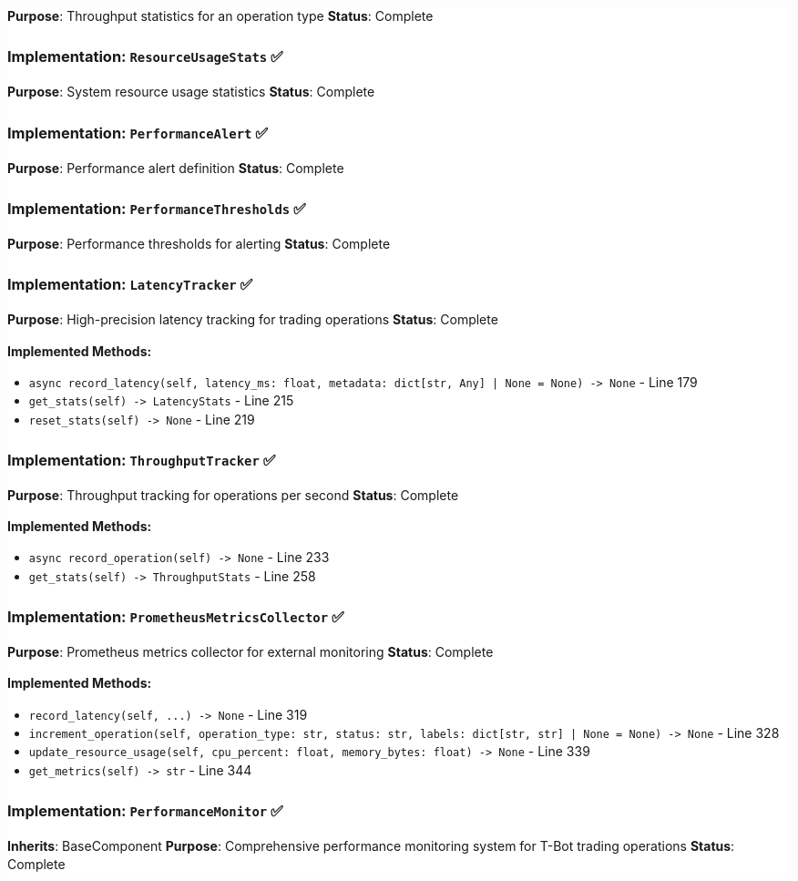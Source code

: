 **Purpose**: Throughput statistics for an operation type
**Status**: Complete

### Implementation: `ResourceUsageStats` ✅

**Purpose**: System resource usage statistics
**Status**: Complete

### Implementation: `PerformanceAlert` ✅

**Purpose**: Performance alert definition
**Status**: Complete

### Implementation: `PerformanceThresholds` ✅

**Purpose**: Performance thresholds for alerting
**Status**: Complete

### Implementation: `LatencyTracker` ✅

**Purpose**: High-precision latency tracking for trading operations
**Status**: Complete

**Implemented Methods:**
- `async record_latency(self, latency_ms: float, metadata: dict[str, Any] | None = None) -> None` - Line 179
- `get_stats(self) -> LatencyStats` - Line 215
- `reset_stats(self) -> None` - Line 219

### Implementation: `ThroughputTracker` ✅

**Purpose**: Throughput tracking for operations per second
**Status**: Complete

**Implemented Methods:**
- `async record_operation(self) -> None` - Line 233
- `get_stats(self) -> ThroughputStats` - Line 258

### Implementation: `PrometheusMetricsCollector` ✅

**Purpose**: Prometheus metrics collector for external monitoring
**Status**: Complete

**Implemented Methods:**
- `record_latency(self, ...) -> None` - Line 319
- `increment_operation(self, operation_type: str, status: str, labels: dict[str, str] | None = None) -> None` - Line 328
- `update_resource_usage(self, cpu_percent: float, memory_bytes: float) -> None` - Line 339
- `get_metrics(self) -> str` - Line 344

### Implementation: `PerformanceMonitor` ✅

**Inherits**: BaseComponent
**Purpose**: Comprehensive performance monitoring system for T-Bot trading operations
**Status**: Complete
